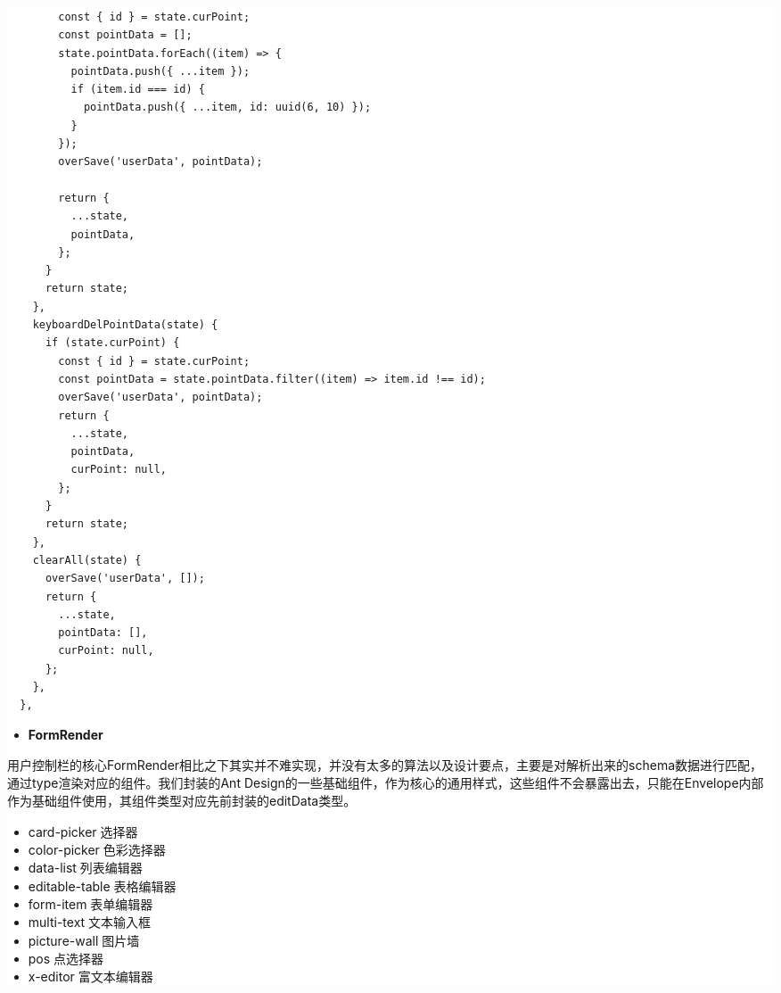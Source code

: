 ```
        const { id } = state.curPoint;
        const pointData = [];
        state.pointData.forEach((item) => {
          pointData.push({ ...item });
          if (item.id === id) {
            pointData.push({ ...item, id: uuid(6, 10) });
          }
        });
        overSave('userData', pointData);

        return {
          ...state,
          pointData,
        };
      }
      return state;
    },
    keyboardDelPointData(state) {
      if (state.curPoint) {
        const { id } = state.curPoint;
        const pointData = state.pointData.filter((item) => item.id !== id);
        overSave('userData', pointData);
        return {
          ...state,
          pointData,
          curPoint: null,
        };
      }
      return state;
    },
    clearAll(state) {
      overSave('userData', []);
      return {
        ...state,
        pointData: [],
        curPoint: null,
      };
    },
  },
```

- **FormRender**

用户控制栏的核心FormRender相比之下其实并不难实现，并没有太多的算法以及设计要点，主要是对解析出来的schema数据进行匹配，通过type渲染对应的组件。我们封装的Ant Design的一些基础组件，作为核心的通用样式，这些组件不会暴露出去，只能在Envelope内部作为基础组件使用，其组件类型对应先前封装的editData类型。

- card-picker 选择器
- color-picker 色彩选择器
- data-list 列表编辑器
- editable-table 表格编辑器
- form-item 表单编辑器
- multi-text 文本输入框
- picture-wall 图片墙
- pos 点选择器
- x-editor 富文本编辑器
